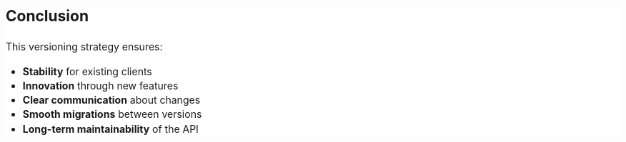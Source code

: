## Conclusion

This versioning strategy ensures:
- **Stability** for existing clients
- **Innovation** through new features
- **Clear communication** about changes
- **Smooth migrations** between versions
- **Long-term maintainability** of the API